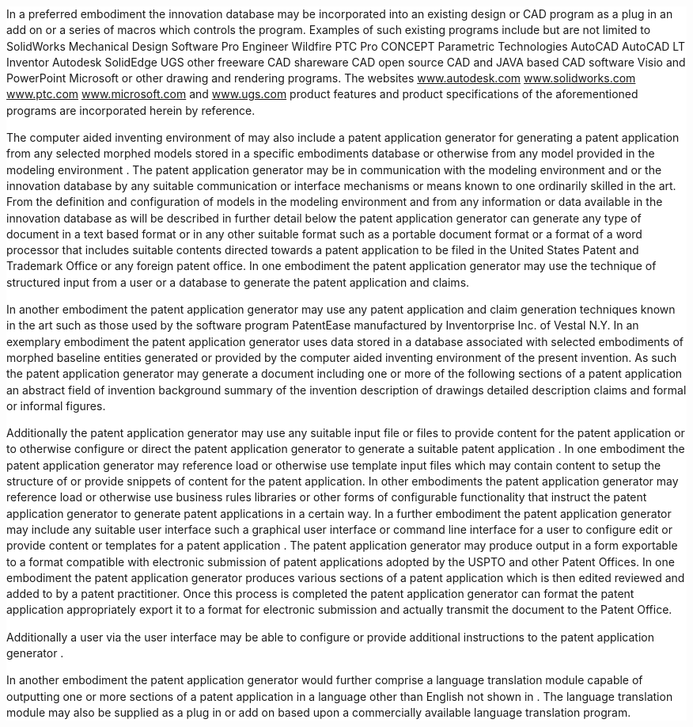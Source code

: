 In a preferred embodiment the innovation database may be incorporated into an existing design or CAD program as a plug in an add on or a series of macros which controls the program. Examples of such existing programs include but are not limited to SolidWorks Mechanical Design Software Pro Engineer Wildfire PTC Pro CONCEPT Parametric Technologies AutoCAD AutoCAD LT Inventor Autodesk SolidEdge UGS other freeware CAD shareware CAD open source CAD and JAVA based CAD software Visio and PowerPoint Microsoft or other drawing and rendering programs. The websites www.autodesk.com www.solidworks.com www.ptc.com www.microsoft.com and www.ugs.com product features and product specifications of the aforementioned programs are incorporated herein by reference.

The computer aided inventing environment of may also include a patent application generator for generating a patent application from any selected morphed models stored in a specific embodiments database or otherwise from any model provided in the modeling environment . The patent application generator may be in communication with the modeling environment and or the innovation database by any suitable communication or interface mechanisms or means known to one ordinarily skilled in the art. From the definition and configuration of models in the modeling environment and from any information or data available in the innovation database as will be described in further detail below the patent application generator can generate any type of document in a text based format or in any other suitable format such as a portable document format or a format of a word processor that includes suitable contents directed towards a patent application to be filed in the United States Patent and Trademark Office or any foreign patent office. In one embodiment the patent application generator may use the technique of structured input from a user or a database to generate the patent application and claims.

In another embodiment the patent application generator may use any patent application and claim generation techniques known in the art such as those used by the software program PatentEase manufactured by Inventorprise Inc. of Vestal N.Y. In an exemplary embodiment the patent application generator uses data stored in a database associated with selected embodiments of morphed baseline entities generated or provided by the computer aided inventing environment of the present invention. As such the patent application generator may generate a document including one or more of the following sections of a patent application an abstract field of invention background summary of the invention description of drawings detailed description claims and formal or informal figures.

Additionally the patent application generator may use any suitable input file or files to provide content for the patent application or to otherwise configure or direct the patent application generator to generate a suitable patent application . In one embodiment the patent application generator may reference load or otherwise use template input files which may contain content to setup the structure of or provide snippets of content for the patent application. In other embodiments the patent application generator may reference load or otherwise use business rules libraries or other forms of configurable functionality that instruct the patent application generator to generate patent applications in a certain way. In a further embodiment the patent application generator may include any suitable user interface such a graphical user interface or command line interface for a user to configure edit or provide content or templates for a patent application . The patent application generator may produce output in a form exportable to a format compatible with electronic submission of patent applications adopted by the USPTO and other Patent Offices. In one embodiment the patent application generator produces various sections of a patent application which is then edited reviewed and added to by a patent practitioner. Once this process is completed the patent application generator can format the patent application appropriately export it to a format for electronic submission and actually transmit the document to the Patent Office.

Additionally a user via the user interface may be able to configure or provide additional instructions to the patent application generator .

In another embodiment the patent application generator would further comprise a language translation module capable of outputting one or more sections of a patent application in a language other than English not shown in . The language translation module may also be supplied as a plug in or add on based upon a commercially available language translation program.
